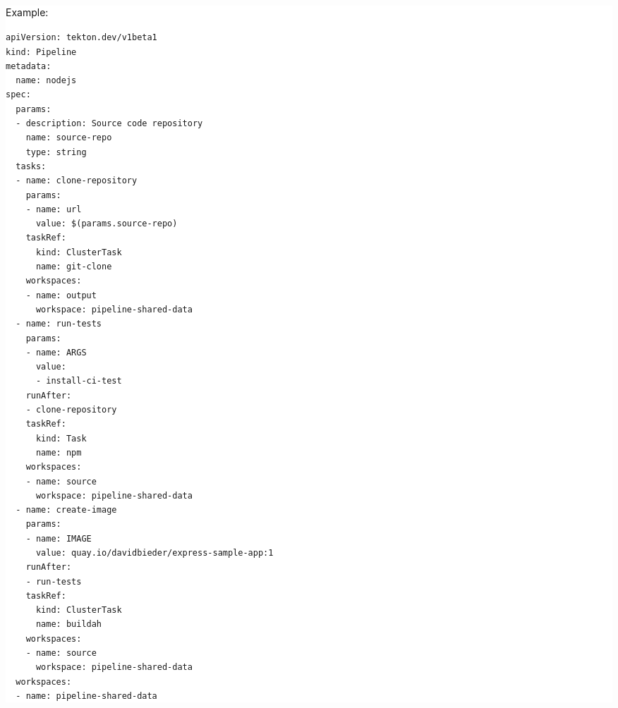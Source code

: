 
Example:

	apiVersion: tekton.dev/v1beta1
	kind: Pipeline
	metadata:
	  name: nodejs
	spec:
	  params:
	  - description: Source code repository
	    name: source-repo
	    type: string
	  tasks:
	  - name: clone-repository
	    params:
	    - name: url
	      value: $(params.source-repo)
	    taskRef:
	      kind: ClusterTask
	      name: git-clone
	    workspaces:
	    - name: output
	      workspace: pipeline-shared-data
	  - name: run-tests
	    params:
	    - name: ARGS
	      value:
	      - install-ci-test
	    runAfter:
	    - clone-repository
	    taskRef:
	      kind: Task
	      name: npm
	    workspaces:
	    - name: source
	      workspace: pipeline-shared-data
	  - name: create-image
	    params:
	    - name: IMAGE
	      value: quay.io/davidbieder/express-sample-app:1
	    runAfter:
	    - run-tests
	    taskRef:
	      kind: ClusterTask
	      name: buildah
	    workspaces:
	    - name: source
	      workspace: pipeline-shared-data
	  workspaces:
	  - name: pipeline-shared-data


